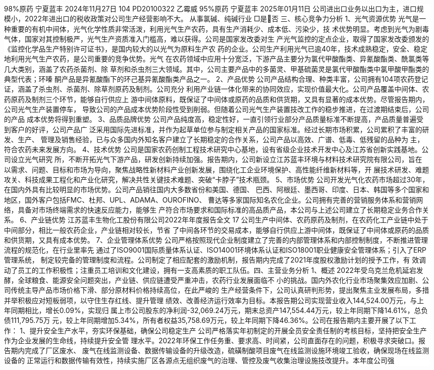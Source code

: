 98%原药
宁夏蓝丰
2024年11月27日
104
PD20100322
乙霉威
95%原药
宁夏蓝丰
2025年01月11日
公司进出口业务以出口为主，进口规模小，2022年进出口的税收政策对公司生产经营影响不大。
从事氯碱、纯碱行业
□是否
三、核心竞争力分析
1、光气资源优势
光气是一种重要的有机中间体，光气化学性质非常活泼，利用光气生产农药，具有生产消耗少、成本低、污染少，技
术优势明显。考虑到光气为剧毒气体，国家对其控制极严，光气生产资质准入门槛高，难以获得。公司是国家发改委对生
产光气监控的定点企业，取得了国家发改委颁发的《监控化学品生产特别许可证书》，是国内较大的以光气为原料生产农
药的企业。公司生产利用光气已逾40年，技术成熟稳定，安全、稳定地利用光气生产农药，是公司重要的竞争优势。光气
在农药领域中应用十分宽泛，下游产品主要分为氯代甲酸酯类、异氰酸酯类、酰氯类等几大类别，涵盖了农药杀菌剂、除
草剂和杀虫剂三大领域。其中，公司主要产品中的多菌灵、甲基硫菌灵是氯代甲酸酯类中氯甲酸甲酯类的典型代表；环嗪
酮产品是异氰酸酯下的环己基异氰酸酯类产品之一。
2、产品优势
公司产品结构合理、种类丰富，公司拥有104项农药登记证，涵盖了杀虫剂、杀菌剂、除草剂原药及制剂。公司充分
利用产业链一体化带来的协同效应，实现价值最大化。公司产品覆盖中间体、农药原药及制剂三个环节，能够自行供应上
游中间体原料，既保证了中间体或原药的品质和供货期，又具有显著的成本优势。尽管报告期内，公司光气生产装置停车，
导致公司的产品成本优势阶段性受到削弱。但随着公司光气生产装置技改工作的稳步推进，在过渡期结束后，公司的产品
成本优势将得到重塑。
3、品质品牌优势
公司产品纯度高，稳定性好，一直引领行业部分产品质量标准不断提高，产品质量普遍受到客户的好评，公司产品广
泛采用国际先进标准，并作为起草单位参与制定相关产品的国家标准。经过长期市场积累，公司累积了丰富的研发、生产、
管理及销售经验，已与众多国内外知名客户建立了长期稳定的合作关系，公司产品以高效、广谱、低毒、低残留的品种为
主，符合农药未来发展方向。
4、技术优势
公司是国家农药创制工程技术研究中心基地，设有省级企业技术开发中心及江苏省创新实践基地。公司设立光气研究
所，不断开拓光气下游产品，研发创新持续加强。报告期内，公司新设立江苏蓝丰环境与材料技术研究院有限公司，旨在
以需求、问题、目标和市场为导向，聚焦战略性新材料产业创新发展，围绕化工企业环境保护、高性能纤维新材料等，开
展技术研发、难题攻关、科技成果工程化和产业化研究，解决共性关键技术难题、突破“卡脖子”技术瓶颈。
5、市场优势
公司开发光气化农药市场超过30年，在国内外具有比较明显的市场优势。公司产品销往国内大多数省份和美国、德国、
巴西、阿根廷、墨西哥、印度、日本、韩国等多个国家和地区，国外客户包括FMC、杜邦、UPL、ADAMA、OUROFINO、
曹达等多家国际知名农化企业。公司拥有完善的营销服务体系和营销网络，具备对市场终端需求的快速反应能力，能够生
产符合市场要求和国际标准的高品质产品，本公司与上述公司建立了长期稳定业务合作关系。
6、产业链优势
江苏蓝丰生物化工股份有限公司2022年年度报告全文
17
公司生产中间体、农药原药及制剂，在农药化工产业链中处于中间部分，相比一般农药企业，产业链相对较长，节省
了中间各环节的交易成本，能够自行供应上游中间体，既保证了中间体或原药的品质和供货期，又具有成本优势。
7、企业管理体系优势
公司严格按照现代企业制度建立了完善的内部管理体系和内部控制制度，不断推进管理流程的规范化，在行业里率先
通过了ISO9001国际质量体系认证、ISO14001环境体系认证和ISO18001职业健康安全管理体系；引入了ERP管理系统，
制定较完备的管理制度和流程。公司制定了相应配套的激励机制，报告期内完成了2021年度股权激励计划的授予工作，有
效调动了员工的工作积极性；注重员工培训和文化建设，拥有一支高素质的职工队伍。四、主营业务分析
1、概述
2022年受乌克兰危机延宕发酵，全球粮食、能源安全问题突出，产业链、供应链遭受严重冲击，农药行业发展面临不
小的挑战。国内外农化行业市场聚集效应加剧、公司传统主导产品市场价格下滑、部分原材料价格持续高位，在此严峻的
生产经营条件下，公司认真研判形势，提出聚焦主业发展布局，多措并举积极应对短板弱项，以守住生存红线、提升管理
绩效、改善经济运行效率为目标。本报告期公司实现营业收入144,524.00万元，与上年同期相比，增长0.09%，实现归
属上市公司股东的净利润-32,069.24万元，期末总资产147,554.44万元，较上年同期下降14.61%，总负债111,795.75万
元，较上年同期增加5.34%，所有者权益35,758.69万元，较上年同期下降46.36%。公司在报告期内主要开展了以下工作：
1、提升安全生产水平，夯实环保基础，确保公司稳定生产
公司严格落实年初制定的开展全员安全责任制的考核目标，坚持把安全生产作为企业发展的生命线，持续提升安全管
理水平。2022年环保工作任务重、要求高、时间紧，公司直面存在的问题，积极寻求突破口。报告期内完成了厂区废水、
废气在线监测设备、数据传输设备的升级改造，硫磺制酸项目废气在线监测设施环境竣工验收，确保现场在线监测设备的
正常运行和数据传输有效性，持续实施厂区各源点无组织废气的治理、管控及废气收集治理设施技改提升。本年度公司强